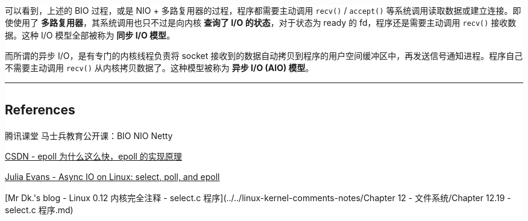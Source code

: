 可以看到，上述的 BIO 过程，或是 NIO + 多路复用器的过程，程序都需要主动调用 `recv()` / `accept()` 等系统调用读取数据或建立连接。即使使用了 **多路复用器**，其系统调用也只不过是向内核 **查询了 I/O 的状态**，对于状态为 ready 的 fd，程序还是需要主动调用 `recv()` 接收数据。这种 I/O 模型全部被称为 **同步 I/O 模型**。

而所谓的异步 I/O，是有专门的内核线程负责将 socket 接收到的数据自动拷贝到程序的用户空间缓冲区中，再发送信号通知进程。程序自己不需要主动调用 `recv()` 从内核拷贝数据了。这种模型被称为 **异步 I/O (AIO) 模型**。

---

## References

腾讯课堂 马士兵教育公开课：BIO NIO Netty

[CSDN - epoll 为什么这么快，epoll 的实现原理](https://blog.csdn.net/wangfeng2500/article/details/9127421)

[Julia Evans - Async IO on Linux: select, poll, and epoll](https://jvns.ca/blog/2017/06/03/async-io-on-linux--select--poll--and-epoll/)

[Mr Dk.'s blog - Linux 0.12 内核完全注释 - select.c 程序](../../linux-kernel-comments-notes/Chapter 12 - 文件系统/Chapter 12.19 - select.c 程序.md)
